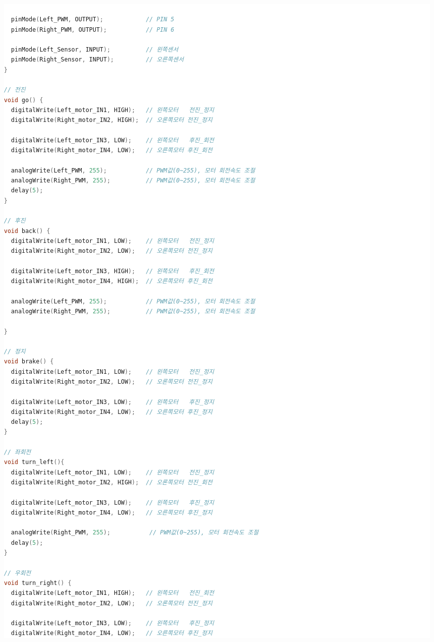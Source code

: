 ```C

  pinMode(Left_PWM, OUTPUT);            // PIN 5
  pinMode(Right_PWM, OUTPUT);           // PIN 6
  
  pinMode(Left_Sensor, INPUT);          // 왼쪽센서
  pinMode(Right_Sensor, INPUT);         // 오른쪽센서
}

// 전진
void go() {
  digitalWrite(Left_motor_IN1, HIGH);   // 왼쪽모터   전진_정지
  digitalWrite(Right_motor_IN2, HIGH);  // 오론쪽모터 전진_정지
  
  digitalWrite(Left_motor_IN3, LOW);    // 왼쪽모터   후진_회전
  digitalWrite(Right_motor_IN4, LOW);   // 오른쪽모터 후진_회전
  
  analogWrite(Left_PWM, 255);           // PWM값(0~255), 모터 회전속도 조절
  analogWrite(Right_PWM, 255);          // PWM값(0~255), 모터 회전속도 조절
  delay(5);
}

// 후진
void back() {
  digitalWrite(Left_motor_IN1, LOW);    // 왼쪽모터   전진_정지
  digitalWrite(Right_motor_IN2, LOW);   // 오론쪽모터 전진_정지
  
  digitalWrite(Left_motor_IN3, HIGH);   // 왼쪽모터   후진_회전
  digitalWrite(Right_motor_IN4, HIGH);  // 오른쪽모터 후진_회전
  
  analogWrite(Left_PWM, 255);           // PWM값(0~255), 모터 회전속도 조절
  analogWrite(Right_PWM, 255);          // PWM값(0~255), 모터 회전속도 조절
  
}

// 정지
void brake() {
  digitalWrite(Left_motor_IN1, LOW);    // 왼쪽모터   전진_정지
  digitalWrite(Right_motor_IN2, LOW);   // 오론쪽모터 전진_정지
  
  digitalWrite(Left_motor_IN3, LOW);    // 왼쪽모터   후진_정지
  digitalWrite(Right_motor_IN4, LOW);   // 오른쪽모터 후진_정지
  delay(5);  
}

// 좌회전
void turn_left(){
  digitalWrite(Left_motor_IN1, LOW);    // 왼쪽모터   전진_정지
  digitalWrite(Right_motor_IN2, HIGH);  // 오론쪽모터 전진_회전
  
  digitalWrite(Left_motor_IN3, LOW);    // 왼쪽모터   후진_정지
  digitalWrite(Right_motor_IN4, LOW);   // 오른쪽모터 후진_정지

  analogWrite(Right_PWM, 255);           // PWM값(0~255), 모터 회전속도 조절
  delay(5);
}

// 우회전
void turn_right() {
  digitalWrite(Left_motor_IN1, HIGH);   // 왼쪽모터   전진_회전
  digitalWrite(Right_motor_IN2, LOW);   // 오론쪽모터 전진_정지
  
  digitalWrite(Left_motor_IN3, LOW);    // 왼쪽모터   후진_정지
  digitalWrite(Right_motor_IN4, LOW);   // 오른쪽모터 후진_정지
```